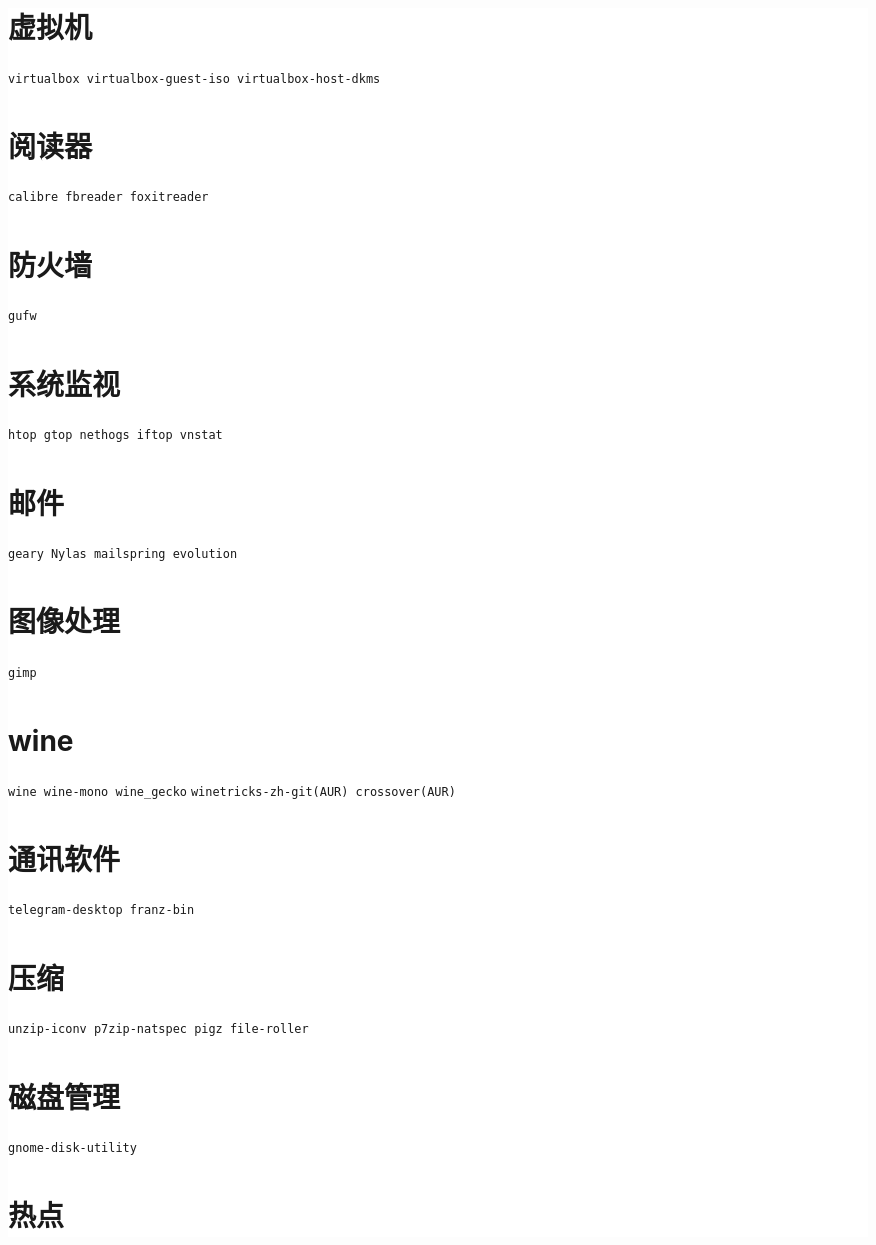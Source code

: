 # 虚拟机

`virtualbox virtualbox-guest-iso virtualbox-host-dkms`

# 阅读器

`calibre fbreader foxitreader`

# 防火墙

`gufw`

# 系统监视

`htop gtop nethogs iftop vnstat`

# 邮件

`geary Nylas mailspring evolution`

# 图像处理

`gimp`

# wine

`wine wine-mono wine_gecko`
`winetricks-zh-git(AUR) crossover(AUR) `

# 通讯软件

`telegram-desktop franz-bin`

# 压缩

`unzip-iconv p7zip-natspec pigz file-roller`

# 磁盘管理

`gnome-disk-utility`

# 热点

